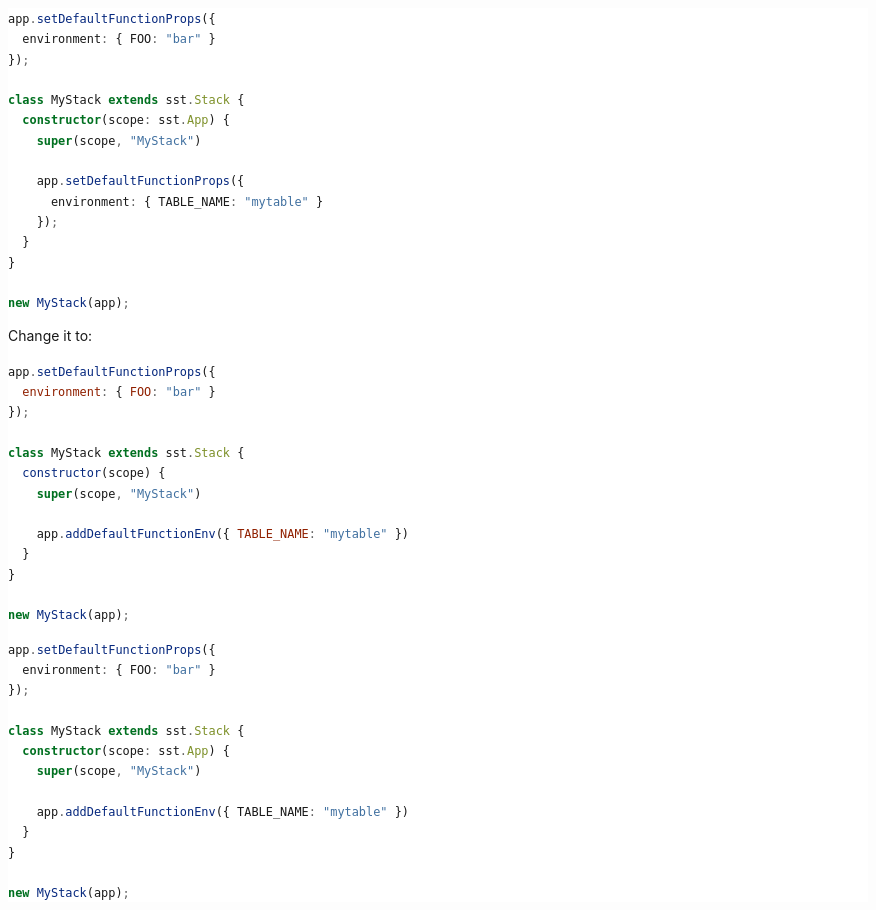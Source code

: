 </TabItem>
<TabItem value="ts">

```ts
app.setDefaultFunctionProps({
  environment: { FOO: "bar" }
});

class MyStack extends sst.Stack {
  constructor(scope: sst.App) {
    super(scope, "MyStack")

    app.setDefaultFunctionProps({
      environment: { TABLE_NAME: "mytable" }
    });
  }
}

new MyStack(app);
```

</TabItem>
</MultiLanguageCode>


Change it to:

<MultiLanguageCode>
<TabItem value="js">

```js
app.setDefaultFunctionProps({
  environment: { FOO: "bar" }
});

class MyStack extends sst.Stack {
  constructor(scope) {
    super(scope, "MyStack")

    app.addDefaultFunctionEnv({ TABLE_NAME: "mytable" })
  }
}

new MyStack(app);
```

</TabItem>
<TabItem value="ts">

```ts
app.setDefaultFunctionProps({
  environment: { FOO: "bar" }
});

class MyStack extends sst.Stack {
  constructor(scope: sst.App) {
    super(scope, "MyStack")

    app.addDefaultFunctionEnv({ TABLE_NAME: "mytable" })
  }
}

new MyStack(app);
```
